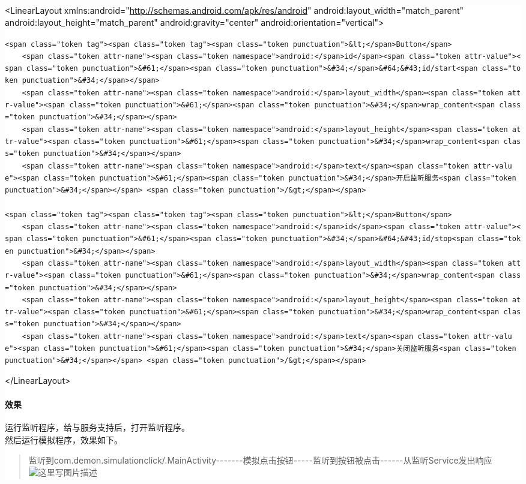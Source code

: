 <span class="token tag"><span class="token tag"><span class="token punctuation">&lt;</span>LinearLayout</span> <span class="token attr-name"><span class="token namespace">xmlns:</span>android</span><span class="token attr-value"><span class="token punctuation">&#61;</span><span class="token punctuation">&#34;</span>http://schemas.android.com/apk/res/android<span class="token punctuation">&#34;</span></span>
    <span class="token attr-name"><span class="token namespace">android:</span>layout_width</span><span class="token attr-value"><span class="token punctuation">&#61;</span><span class="token punctuation">&#34;</span>match_parent<span class="token punctuation">&#34;</span></span>
    <span class="token attr-name"><span class="token namespace">android:</span>layout_height</span><span class="token attr-value"><span class="token punctuation">&#61;</span><span class="token punctuation">&#34;</span>match_parent<span class="token punctuation">&#34;</span></span>
    <span class="token attr-name"><span class="token namespace">android:</span>gravity</span><span class="token attr-value"><span class="token punctuation">&#61;</span><span class="token punctuation">&#34;</span>center<span class="token punctuation">&#34;</span></span>
    <span class="token attr-name"><span class="token namespace">android:</span>orientation</span><span class="token attr-value"><span class="token punctuation">&#61;</span><span class="token punctuation">&#34;</span>vertical<span class="token punctuation">&#34;</span></span><span class="token punctuation">&gt;</span></span>

    <span class="token tag"><span class="token tag"><span class="token punctuation">&lt;</span>Button</span>
        <span class="token attr-name"><span class="token namespace">android:</span>id</span><span class="token attr-value"><span class="token punctuation">&#61;</span><span class="token punctuation">&#34;</span>&#64;&#43;id/start<span class="token punctuation">&#34;</span></span>
        <span class="token attr-name"><span class="token namespace">android:</span>layout_width</span><span class="token attr-value"><span class="token punctuation">&#61;</span><span class="token punctuation">&#34;</span>wrap_content<span class="token punctuation">&#34;</span></span>
        <span class="token attr-name"><span class="token namespace">android:</span>layout_height</span><span class="token attr-value"><span class="token punctuation">&#61;</span><span class="token punctuation">&#34;</span>wrap_content<span class="token punctuation">&#34;</span></span>
        <span class="token attr-name"><span class="token namespace">android:</span>text</span><span class="token attr-value"><span class="token punctuation">&#61;</span><span class="token punctuation">&#34;</span>开启监听服务<span class="token punctuation">&#34;</span></span> <span class="token punctuation">/&gt;</span></span>

    <span class="token tag"><span class="token tag"><span class="token punctuation">&lt;</span>Button</span>
        <span class="token attr-name"><span class="token namespace">android:</span>id</span><span class="token attr-value"><span class="token punctuation">&#61;</span><span class="token punctuation">&#34;</span>&#64;&#43;id/stop<span class="token punctuation">&#34;</span></span>
        <span class="token attr-name"><span class="token namespace">android:</span>layout_width</span><span class="token attr-value"><span class="token punctuation">&#61;</span><span class="token punctuation">&#34;</span>wrap_content<span class="token punctuation">&#34;</span></span>
        <span class="token attr-name"><span class="token namespace">android:</span>layout_height</span><span class="token attr-value"><span class="token punctuation">&#61;</span><span class="token punctuation">&#34;</span>wrap_content<span class="token punctuation">&#34;</span></span>
        <span class="token attr-name"><span class="token namespace">android:</span>text</span><span class="token attr-value"><span class="token punctuation">&#61;</span><span class="token punctuation">&#34;</span>关闭监听服务<span class="token punctuation">&#34;</span></span> <span class="token punctuation">/&gt;</span></span>
<span class="token tag"><span class="token tag"><span class="token punctuation">&lt;/</span>LinearLayout</span><span class="token punctuation">&gt;</span></span>
</code></pre> 
<h4><a id="_264"></a>效果</h4> 
<p>运行监听程序&#xff0c;给与服务支持后&#xff0c;打开监听程序。<br /> 然后运行模拟程序&#xff0c;效果如下。</p> 
<blockquote> 
 <p>监听到com.demon.simulationclick/.MainActivity-------模拟点击按钮-----监听到按钮被点击------从监听Service发出响应<br /> <img src="https://img-blog.csdn.net/20180813180236344?/2/text/aHR0cHM6Ly9ibG9nLmNzZG4ubmV0L0RlTW9ubGl1aHVp/font/5a6L5L2T/fontsize/400/fill/I0JBQkFCMA&#61;&#61;/dissolve/70" alt="这里写图片描述" /></p> 
